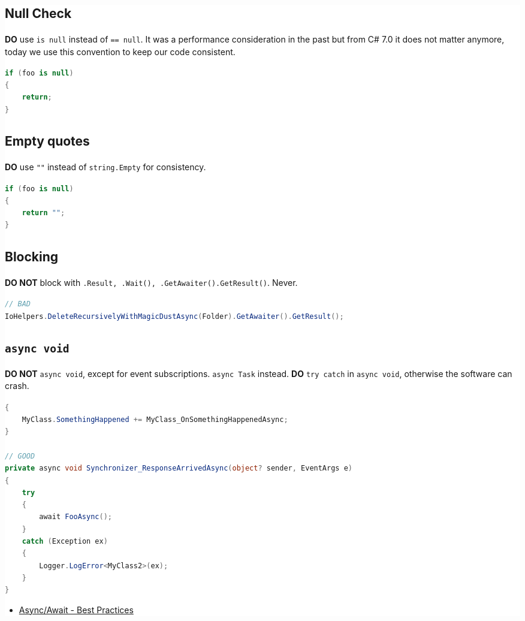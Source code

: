 ## Null Check

**DO** use `is null` instead of `== null`. It was a performance consideration in the past but from C# 7.0 it does not matter anymore, today we use this convention to keep our code consistent.

```cs
if (foo is null)
{
	return;
}
```

## Empty quotes

**DO** use `""` instead of `string.Empty` for consistency.

```cs
if (foo is null)
{
	return "";
}
```

## Blocking

**DO NOT** block with `.Result, .Wait(), .GetAwaiter().GetResult()`. Never.

```cs
// BAD
IoHelpers.DeleteRecursivelyWithMagicDustAsync(Folder).GetAwaiter().GetResult();
```

## `async void`

**DO NOT** `async void`, except for event subscriptions. `async Task` instead.
**DO** `try catch` in `async void`, otherwise the software can crash.

```cs
{
	MyClass.SomethingHappened += MyClass_OnSomethingHappenedAsync;
}

// GOOD
private async void Synchronizer_ResponseArrivedAsync(object? sender, EventArgs e)
{
	try
	{
		await FooAsync();
	}
	catch (Exception ex)
	{
		Logger.LogError<MyClass2>(ex);
	}
}
```
- [Async/Await - Best Practices](https://docs.microsoft.com/en-us/archive/msdn-magazine/2013/march/async-await-best-practices-in-asynchronous-programming)
